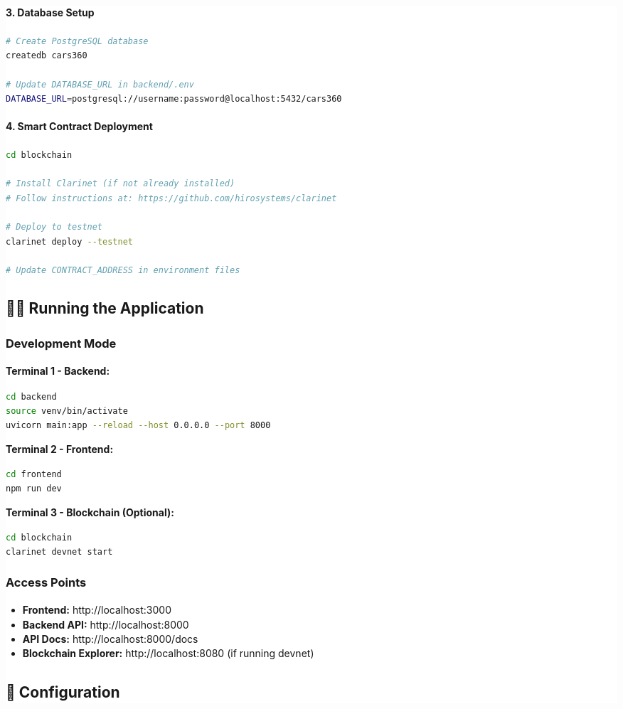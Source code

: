 #### 3. Database Setup

```bash
# Create PostgreSQL database
createdb cars360

# Update DATABASE_URL in backend/.env
DATABASE_URL=postgresql://username:password@localhost:5432/cars360
```

#### 4. Smart Contract Deployment

```bash
cd blockchain

# Install Clarinet (if not already installed)
# Follow instructions at: https://github.com/hirosystems/clarinet

# Deploy to testnet
clarinet deploy --testnet

# Update CONTRACT_ADDRESS in environment files
```

## 🏃‍♂️ Running the Application

### Development Mode

**Terminal 1 - Backend:**
```bash
cd backend
source venv/bin/activate
uvicorn main:app --reload --host 0.0.0.0 --port 8000
```

**Terminal 2 - Frontend:**
```bash
cd frontend
npm run dev
```

**Terminal 3 - Blockchain (Optional):**
```bash
cd blockchain
clarinet devnet start
```

### Access Points

- **Frontend:** http://localhost:3000
- **Backend API:** http://localhost:8000
- **API Docs:** http://localhost:8000/docs
- **Blockchain Explorer:** http://localhost:8080 (if running devnet)

## 🔧 Configuration
